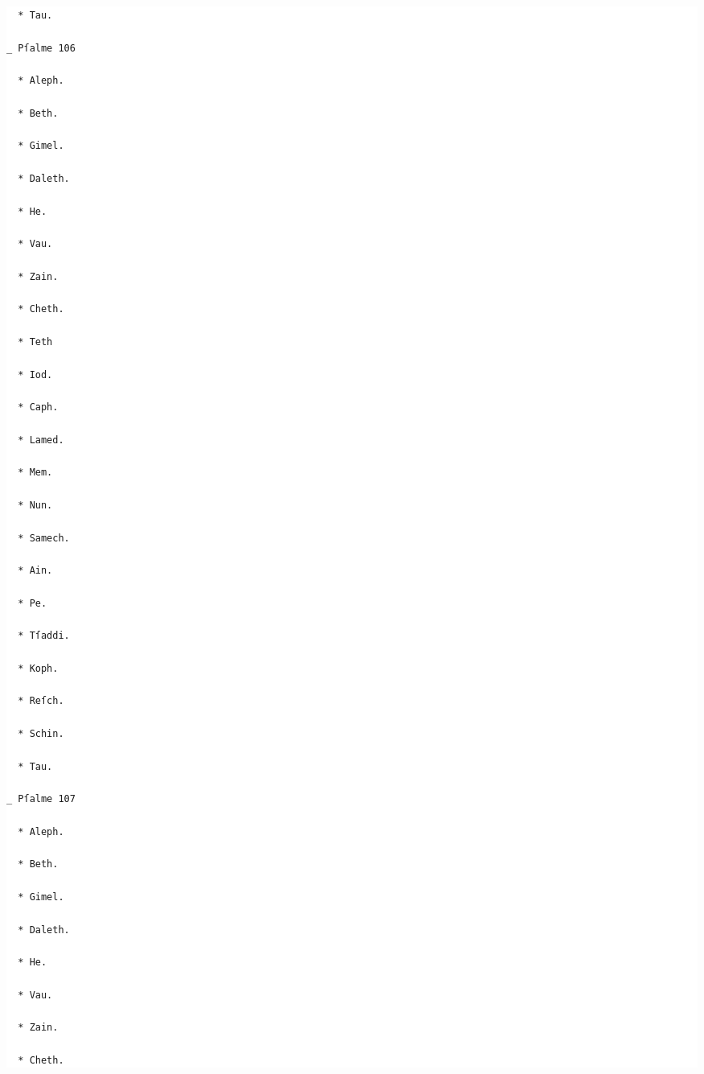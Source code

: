       * Tau.

    _ Pſalme 106

      * Aleph.

      * Beth.

      * Gimel.

      * Daleth.

      * He.

      * Vau.

      * Zain.

      * Cheth.

      * Teth

      * Iod.

      * Caph.

      * Lamed.

      * Mem.

      * Nun.

      * Samech.

      * Ain.

      * Pe.

      * Tſaddi.

      * Koph.

      * Reſch.

      * Schin.

      * Tau.

    _ Pſalme 107

      * Aleph.

      * Beth.

      * Gimel.

      * Daleth.

      * He.

      * Vau.

      * Zain.

      * Cheth.
